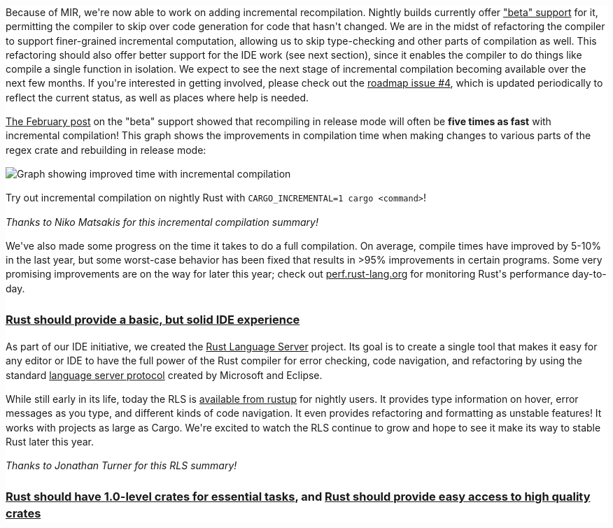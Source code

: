 [MIR]: https://blog.rust-lang.org/2016/04/19/MIR.html
[mir-default]: https://github.com/rust-lang/rust/pull/34096

Because of MIR, we're now able to work on adding incremental recompilation.
Nightly builds currently offer ["beta" support][incrcomp] for it, permitting
the compiler to skip over code generation for code that hasn't changed. We are
in the midst of refactoring the compiler to support finer-grained incremental
computation, allowing us to skip type-checking and other parts of compilation
as well. This refactoring should also offer better support for the IDE work
(see next section), since it enables the compiler to do things like compile a
single function in isolation. We expect to see the next stage of incremental
compilation becoming available over the next few months. If you're interested
in getting involved, please check out the [roadmap issue #4][roadmap-4], which
is updated periodically to reflect the current status, as well as places where
help is needed.

[The February post][incrcomp] on the "beta" support showed that recompiling in
release mode will often be **five times as fast** with incremental compilation!
This graph shows the improvements in compilation time when making changes to
various parts of the regex crate and rebuilding in release mode:

![Graph showing improved time with incremental compilation][incrcomp-svg]

Try out incremental compilation on nightly Rust with
`CARGO_INCREMENTAL=1 cargo <command>`!

*Thanks to Niko Matsakis for this incremental compilation summary!*

[incrcomp]: https://internals.rust-lang.org/t/incremental-compilation-beta/4721
[roadmap-4]: https://github.com/rust-lang/rust-roadmap/issues/4
[incrcomp-svg]: ../../../images/2017-05-Second-Birthday/incremental-compilation.svg

We've also made some progress on the time it takes to do a full compilation. On
average, compile times have improved by 5-10% in the last year, but some
worst-case behavior has been fixed that results in >95% improvements in certain
programs. Some very promising improvements are on the way for later this year;
check out [perf.rust-lang.org] for monitoring Rust's performance day-to-day.

[perf.rust-lang.org]: https://perf.rust-lang.org/

### [Rust should provide a basic, but solid IDE experience](https://github.com/rust-lang/rust-roadmap/issues/2)

As part of our IDE initiative, we created the [Rust Language Server] project.
Its goal is to create a single tool that makes it easy for any editor or IDE to
have the full power of the Rust compiler for error checking, code navigation,
and refactoring by using the standard [language server
protocol](http://langserver.org/) created by Microsoft and Eclipse.

While still early in its life, today the RLS is [available from rustup] for
nightly users. It provides type information on hover, error messages as you
type, and different kinds of code navigation. It even provides refactoring and
formatting as unstable features! It works with projects as large as Cargo.
We're excited to watch the RLS continue to grow and hope to see it make its way
to stable Rust later this year.

[Rust Language Server]: https://github.com/rust-lang-nursery/rls
[available from rustup]: https://github.com/rust-lang-nursery/rls#setup

*Thanks to Jonathan Turner for this RLS summary!*

### [Rust should have 1.0-level crates for essential tasks](https://github.com/rust-lang/rust-roadmap/issues/11), and [Rust should provide easy access to high quality crates](https://github.com/rust-lang/rust-roadmap/issues/9)


[group-pic]: ../../../images/2017-05-Second-Birthday/rustfest-berlin.jpeg
[2017 Roadmap]: https://blog.rust-lang.org/2017/02/06/roadmap.html
[2017 State of Rust survey]: https://blog.rust-lang.org/2017/05/03/survey.html
[Rust's first birthday]: https://blog.rust-lang.org/2016/05/16/rust-at-one-year.html
[survey]: https://blog.rust-lang.org/2017/05/03/survey.html
[most loved]: https://insights.stackoverflow.com/survey/2017#technology-most-loved-dreaded-and-wanted-languages
[commits]: https://github.com/rust-lang/rust/commits/master
[RFCs]: https://github.com/rust-lang/rfcs
[rust-lang.org]: https://www.rust-lang.org/
[friends]: https://www.rust-lang.org/en-US/friends.html
[stability delivered]: https://blog.rust-lang.org/2014/10/30/Stability.html
[thanks.rust-lang.org]: https://thanks.rust-lang.org/
[the Rust teams]: https://www.rust-lang.org/en-US/team.html
[crates]: https://crates.io/
[Rust jobs website]: https://rustjobs.rs/
[Dropbox]: https://www.dropbox.com/
[spoke at the SF Rust Meetup]: https://air.mozilla.org/rust-meetup-may-2017/
[Servo start shipping nightly builds]: https://blog.servo.org/2016/06/30/servo-nightlies/
[Firefox 48]: https://hacks.mozilla.org/2016/07/shipping-rust-in-firefox/
[Oxidation]: https://wiki.mozilla.org/Oxidation
[Project Quantum]: https://medium.com/mozilla-tech/a-quantum-leap-for-the-web-a3b7174b3c12
[Check out this blog series]: https://hacks.mozilla.org/2017/05/quantum-up-close-what-is-a-browser-engine/
[GNOME]: https://www.gnome.org/
[librsvg]: https://people.gnome.org/~federico/news-2016-10.html#25
[hackfest]: https://wiki.gnome.org/Hackfests/Rust2017
[npm]: https://www.npmjs.com/
[ag_dubs]: http://2017.rustfest.eu/talks/#how-i-convinced-the-world-s-largest-package-manager-to-use-rust-and-so-can-you
[ag_dubs-video]: https://www.youtube.com/watch?v=GCsxYAxw3JQ
[new friend]: https://github.com/rust-lang/rust-www/issues/new?title=New+Website+Logo%3A+[insert+name]%0A&body=To+list+your+organization%27s+logo+on+the+Rust+website%2C+fill+out+the+following+information+and+click+%22submit+new+issue%22.+Alternately%2C+you+may+edit+_data%2Fusers.yml+as+described+therein+and+submit+a+pull+request.%0D%0A%0D%0A-+Organization+name%3A+%28as+you+want+it+displayed%29%0D%0A-+Homepage+url%3A+%28homepage%2Fprimary+entry+point+for+users%29%0D%0A-+Logo+url%3A+%28svg+if+possible%2C+pngs+over+400x200px+with+transparent+backgrounds+are+also+acceptable%29%0D%0A-+How+you+are+using+Rust%3A+%28one+sentence+describing+your+use+of+Rust%29%0D%0A-+Url+describing+Rust+usage%3A+%28optional+link+to+e.g.+blog+post+explaining+how+you+use+Rust%29%0D%0A-+Organization+contact%3A+%28name+and+email.+we+may+contact+you+when+updating+this+page.+alternately+you+may+email+this+information+to+user-logos%40rust-lang.org+and+it+will+be+kept+secret%29.%0D%0A
[RustConf 2016]: http://rustconf.com/2016/
[RustFest 2016]: http://2016.rustfest.eu/
[Rust Belt Rust 2016]: http://conf2016.rust-belt-rust.com/
[Rustfest 2017]: http://2017.rustfest.eu/
[Rust Belt Rust 2017]: https://rust-belt-rust.com/
[RustConf 2017]: http://rustconf.com/
[Another RustFest]: https://rustfest.ch/
[meetup]: https://rust.meetup.com/
[Contact the community team]: https://community.rs/
[The Rust Programming Language Book]: https://github.com/rust-lang/book
[preorder from No Starch]: https://www.nostarch.com/rust
[the beta train]: https://doc.rust-lang.org/beta/book/
[the ownership chapter]: https://doc.rust-lang.org/nightly/book/second-edition/ch04-00-understanding-ownership.html
[Language Ergonomics Initiative]: https://blog.rust-lang.org/2017/03/02/lang-ergonomics.html
[lei-tracker]: https://github.com/rust-lang/rust-roadmap/issues/17
[recent post on the Libz Blitz]: https://blog.rust-lang.org/2017/05/05/libz-blitz.html
[categories]: https://crates.io/categories
[more improvements to crates.io's interface]: https://github.com/rust-lang/rust/issues/41616
[futures]: https://aturon.github.io/blog/2016/08/11/futures/
[Tokio]: https://tokio.rs/
[C++]: https://github.com/facebook/wangle
[Scala]: https://finagle.github.io/
[JavaScript]: https://developer.mozilla.org/en-US/docs/Web/JavaScript/Reference/Global_Objects/Promise
[TechEmpower]: https://www.techempower.com/benchmarks/#section=data-r14&hw=ph&test=plaintext
[Hyper]: https://hyper.rs/
[Rocket]: https://rocket.rs/
[Diesel]: https://diesel.rs/
[RustBridge]: https://github.com/rust-community/rustbridge
[Outreachy]: https://wiki.mozilla.org/Outreachy
[GSoC]: https://summerofcode.withgoogle.com/projects/#4730059156881408
[shepherds]: https://internals.rust-lang.org/t/language-team-shepherds/4595
[improving the format of error messages]: https://blog.rust-lang.org/2016/08/10/Shape-of-errors-to-come.html
[82 participants on this issue]: https://github.com/rust-lang/rust/issues/35233